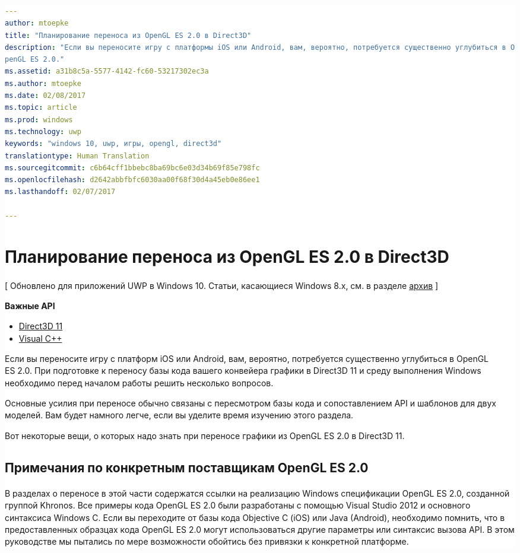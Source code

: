 ```yaml
---
author: mtoepke
title: "Планирование переноса из OpenGL ES 2.0 в Direct3D"
description: "Если вы переносите игру с платформы iOS или Android, вам, вероятно, потребуется существенно углубиться в OpenGL ES 2.0."
ms.assetid: a31b8c5a-5577-4142-fc60-53217302ec3a
ms.author: mtoepke
ms.date: 02/08/2017
ms.topic: article
ms.prod: windows
ms.technology: uwp
keywords: "windows 10, uwp, игры, opengl, direct3d"
translationtype: Human Translation
ms.sourcegitcommit: c6b64cff1bbebc8ba69bc6e03d34b69f85e798fc
ms.openlocfilehash: d2642abbfbfc6030aa00f68f30d4a45eb0e86ee1
ms.lasthandoff: 02/07/2017

---
```


# <a name="plan-your-port-from-opengl-es-20-to-direct3d"></a>Планирование переноса из OpenGL ES 2.0 в Direct3D


\[ Обновлено для приложений UWP в Windows 10. Статьи, касающиеся Windows 8.x, см. в разделе [архив](http://go.microsoft.com/fwlink/p/?linkid=619132) \]


**Важные API**

-   [Direct3D 11](https://msdn.microsoft.com/library/windows/desktop/ff476080)
-   [Visual C++](https://msdn.microsoft.com/library/windows/apps/60k1461a.aspx)

Если вы переносите игру с платформ iOS или Android, вам, вероятно, потребуется существенно углубиться в OpenGL ES 2.0. При подготовке к переносу базы кода вашего конвейера графики в Direct3D 11 и среду выполнения Windows необходимо перед началом работы решить несколько вопросов.

Основные усилия при переносе обычно связаны с пересмотром базы кода и сопоставлением API и шаблонов для двух моделей. Вам будет намного легче, если вы уделите время изучению этого раздела.

Вот некоторые вещи, о которых надо знать при переносе графики из OpenGL ES 2.0 в Direct3D 11.

## <a name="notes-on-specific-opengl-es-20-providers"></a>Примечания по конкретным поставщикам OpenGL ES 2.0


В разделах о переносе в этой части содержатся ссылки на реализацию Windows спецификации OpenGL ES 2.0, созданной группой Khronos. Все примеры кода OpenGL ES 2.0 были разработаны с помощью Visual Studio 2012 и основного синтаксиса Windows C. Если вы переходите от базы кода Objective C (iOS) или Java (Android), необходимо помнить, что в предоставленных образцах кода OpenGL ES 2.0 могут использоваться другие параметры или синтаксис вызова API. В этом руководстве мы пытались по мере возможности обойтись без привязки к конкретной платформе.
